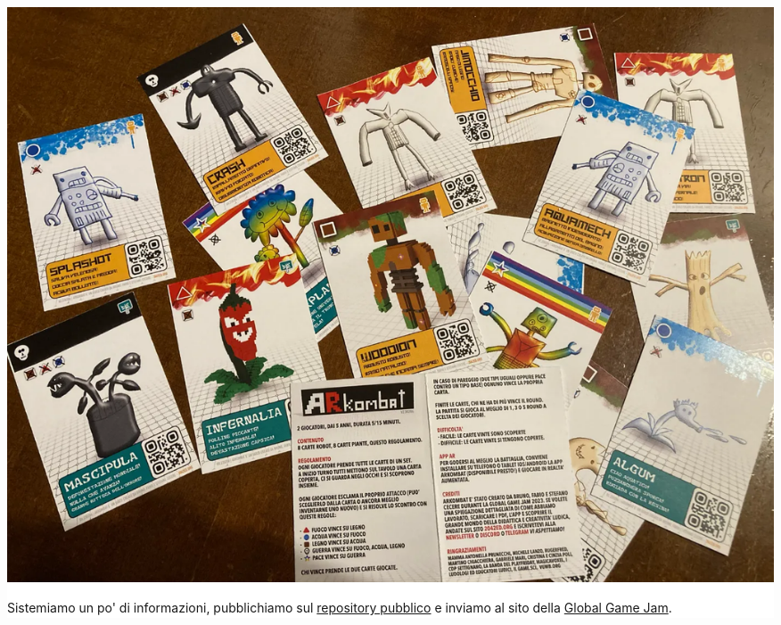 ![Alt text](../../assets/img/project/arkombat/carte.webp)

Sistemiamo un po' di informazioni, pubblichiamo sul [repository pubblico](https://github.com/2042ed/JAM.ARKombat) e inviamo al sito della [Global Game Jam](https://globalgamejam.org/2023/games/arkombat-card-game-5).
